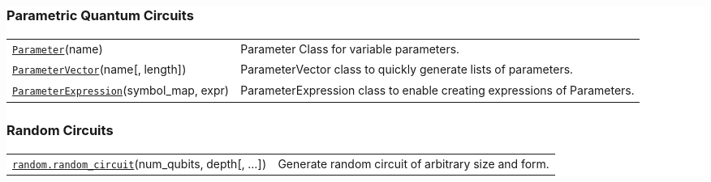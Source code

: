 ### Parametric Quantum Circuits

|                                                                                                                     |                                                                         |
| ------------------------------------------------------------------------------------------------------------------- | ----------------------------------------------------------------------- |
| [`Parameter`](qiskit.circuit.Parameter "qiskit.circuit.Parameter")(name)                                            | Parameter Class for variable parameters.                                |
| [`ParameterVector`](qiskit.circuit.ParameterVector "qiskit.circuit.ParameterVector")(name\[, length])               | ParameterVector class to quickly generate lists of parameters.          |
| [`ParameterExpression`](qiskit.circuit.ParameterExpression "qiskit.circuit.ParameterExpression")(symbol\_map, expr) | ParameterExpression class to enable creating expressions of Parameters. |

### Random Circuits

|                                                                                                                                  |                                                     |
| -------------------------------------------------------------------------------------------------------------------------------- | --------------------------------------------------- |
| [`random.random_circuit`](qiskit.circuit.random.random_circuit "qiskit.circuit.random.random_circuit")(num\_qubits, depth\[, …]) | Generate random circuit of arbitrary size and form. |


